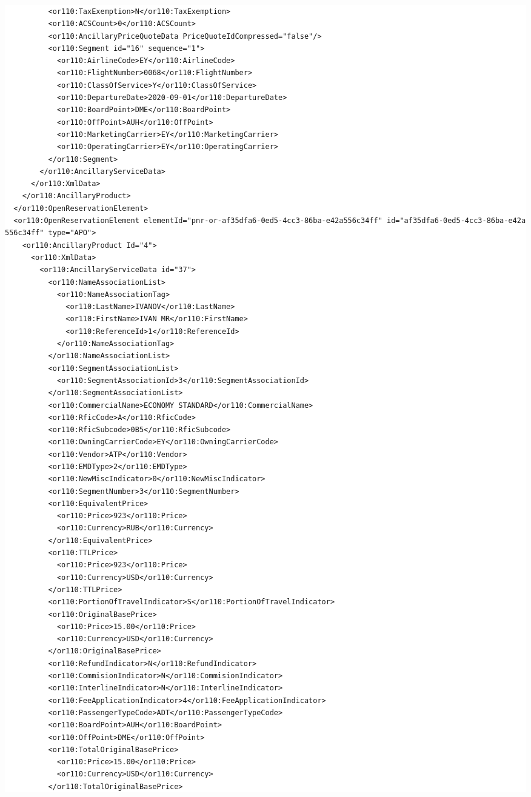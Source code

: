               <or110:TaxExemption>N</or110:TaxExemption>
              <or110:ACSCount>0</or110:ACSCount>
              <or110:AncillaryPriceQuoteData PriceQuoteIdCompressed="false"/>
              <or110:Segment id="16" sequence="1">
                <or110:AirlineCode>EY</or110:AirlineCode>
                <or110:FlightNumber>0068</or110:FlightNumber>
                <or110:ClassOfService>Y</or110:ClassOfService>
                <or110:DepartureDate>2020-09-01</or110:DepartureDate>
                <or110:BoardPoint>DME</or110:BoardPoint>
                <or110:OffPoint>AUH</or110:OffPoint>
                <or110:MarketingCarrier>EY</or110:MarketingCarrier>
                <or110:OperatingCarrier>EY</or110:OperatingCarrier>
              </or110:Segment>
            </or110:AncillaryServiceData>
          </or110:XmlData>
        </or110:AncillaryProduct>
      </or110:OpenReservationElement>
      <or110:OpenReservationElement elementId="pnr-or-af35dfa6-0ed5-4cc3-86ba-e42a556c34ff" id="af35dfa6-0ed5-4cc3-86ba-e42a556c34ff" type="APO">
        <or110:AncillaryProduct Id="4">
          <or110:XmlData>
            <or110:AncillaryServiceData id="37">
              <or110:NameAssociationList>
                <or110:NameAssociationTag>
                  <or110:LastName>IVANOV</or110:LastName>
                  <or110:FirstName>IVAN MR</or110:FirstName>
                  <or110:ReferenceId>1</or110:ReferenceId>
                </or110:NameAssociationTag>
              </or110:NameAssociationList>
              <or110:SegmentAssociationList>
                <or110:SegmentAssociationId>3</or110:SegmentAssociationId>
              </or110:SegmentAssociationList>
              <or110:CommercialName>ECONOMY STANDARD</or110:CommercialName>
              <or110:RficCode>A</or110:RficCode>
              <or110:RficSubcode>0B5</or110:RficSubcode>
              <or110:OwningCarrierCode>EY</or110:OwningCarrierCode>
              <or110:Vendor>ATP</or110:Vendor>
              <or110:EMDType>2</or110:EMDType>
              <or110:NewMiscIndicator>0</or110:NewMiscIndicator>
              <or110:SegmentNumber>3</or110:SegmentNumber>
              <or110:EquivalentPrice>
                <or110:Price>923</or110:Price>
                <or110:Currency>RUB</or110:Currency>
              </or110:EquivalentPrice>
              <or110:TTLPrice>
                <or110:Price>923</or110:Price>
                <or110:Currency>USD</or110:Currency>
              </or110:TTLPrice>
              <or110:PortionOfTravelIndicator>S</or110:PortionOfTravelIndicator>
              <or110:OriginalBasePrice>
                <or110:Price>15.00</or110:Price>
                <or110:Currency>USD</or110:Currency>
              </or110:OriginalBasePrice>
              <or110:RefundIndicator>N</or110:RefundIndicator>
              <or110:CommisionIndicator>N</or110:CommisionIndicator>
              <or110:InterlineIndicator>N</or110:InterlineIndicator>
              <or110:FeeApplicationIndicator>4</or110:FeeApplicationIndicator>
              <or110:PassengerTypeCode>ADT</or110:PassengerTypeCode>
              <or110:BoardPoint>AUH</or110:BoardPoint>
              <or110:OffPoint>DME</or110:OffPoint>
              <or110:TotalOriginalBasePrice>
                <or110:Price>15.00</or110:Price>
                <or110:Currency>USD</or110:Currency>
              </or110:TotalOriginalBasePrice>
